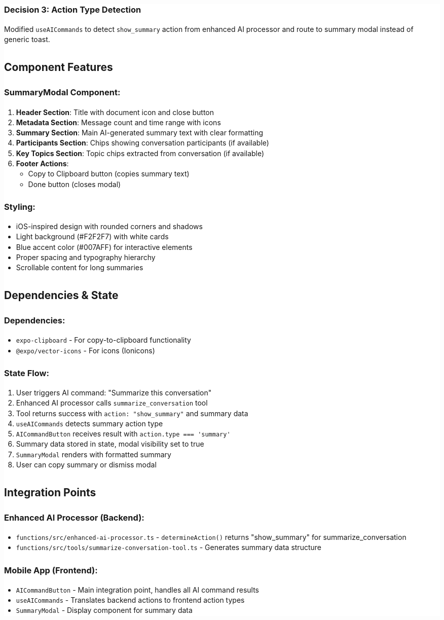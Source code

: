 ### Decision 3: Action Type Detection
Modified `useAICommands` to detect `show_summary` action from enhanced AI processor and route to summary modal instead of generic toast.

## Component Features

### SummaryModal Component:
1. **Header Section**: Title with document icon and close button
2. **Metadata Section**: Message count and time range with icons
3. **Summary Section**: Main AI-generated summary text with clear formatting
4. **Participants Section**: Chips showing conversation participants (if available)
5. **Key Topics Section**: Topic chips extracted from conversation (if available)
6. **Footer Actions**: 
   - Copy to Clipboard button (copies summary text)
   - Done button (closes modal)

### Styling:
- iOS-inspired design with rounded corners and shadows
- Light background (#F2F2F7) with white cards
- Blue accent color (#007AFF) for interactive elements
- Proper spacing and typography hierarchy
- Scrollable content for long summaries

## Dependencies & State

### Dependencies:
- `expo-clipboard` - For copy-to-clipboard functionality
- `@expo/vector-icons` - For icons (Ionicons)

### State Flow:
1. User triggers AI command: "Summarize this conversation"
2. Enhanced AI processor calls `summarize_conversation` tool
3. Tool returns success with `action: "show_summary"` and summary data
4. `useAICommands` detects summary action type
5. `AICommandButton` receives result with `action.type === 'summary'`
6. Summary data stored in state, modal visibility set to true
7. `SummaryModal` renders with formatted summary
8. User can copy summary or dismiss modal

## Integration Points

### Enhanced AI Processor (Backend):
- `functions/src/enhanced-ai-processor.ts` - `determineAction()` returns "show_summary" for summarize_conversation
- `functions/src/tools/summarize-conversation-tool.ts` - Generates summary data structure

### Mobile App (Frontend):
- `AICommandButton` - Main integration point, handles all AI command results
- `useAICommands` - Translates backend actions to frontend action types
- `SummaryModal` - Display component for summary data
